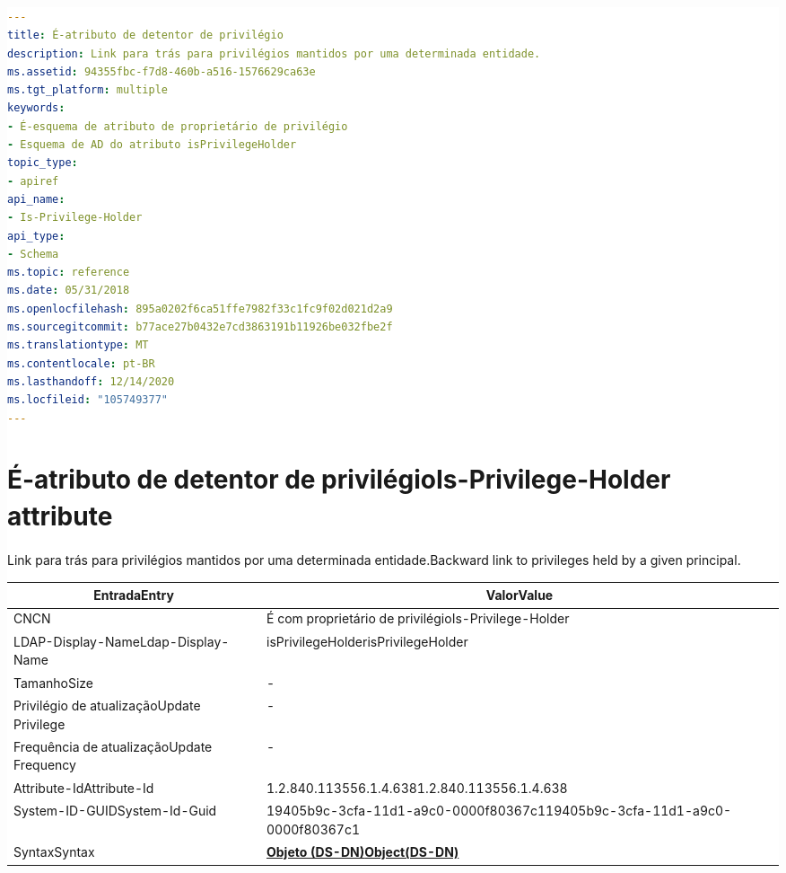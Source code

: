 ```yaml
---
title: É-atributo de detentor de privilégio
description: Link para trás para privilégios mantidos por uma determinada entidade.
ms.assetid: 94355fbc-f7d8-460b-a516-1576629ca63e
ms.tgt_platform: multiple
keywords:
- É-esquema de atributo de proprietário de privilégio
- Esquema de AD do atributo isPrivilegeHolder
topic_type:
- apiref
api_name:
- Is-Privilege-Holder
api_type:
- Schema
ms.topic: reference
ms.date: 05/31/2018
ms.openlocfilehash: 895a0202f6ca51ffe7982f33c1fc9f02d021d2a9
ms.sourcegitcommit: b77ace27b0432e7cd3863191b11926be032fbe2f
ms.translationtype: MT
ms.contentlocale: pt-BR
ms.lasthandoff: 12/14/2020
ms.locfileid: "105749377"
---
```

# <a name="is-privilege-holder-attribute"></a><span data-ttu-id="39c02-105">É-atributo de detentor de privilégio</span><span class="sxs-lookup"><span data-stu-id="39c02-105">Is-Privilege-Holder attribute</span></span>

<span data-ttu-id="39c02-106">Link para trás para privilégios mantidos por uma determinada entidade.</span><span class="sxs-lookup"><span data-stu-id="39c02-106">Backward link to privileges held by a given principal.</span></span>



| <span data-ttu-id="39c02-107">Entrada</span><span class="sxs-lookup"><span data-stu-id="39c02-107">Entry</span></span> | <span data-ttu-id="39c02-108">Valor</span><span class="sxs-lookup"><span data-stu-id="39c02-108">Value</span></span> |
|-------------------|-----------------------------------------|
| <span data-ttu-id="39c02-109">CN</span><span class="sxs-lookup"><span data-stu-id="39c02-109">CN</span></span>                | <span data-ttu-id="39c02-110">É com proprietário de privilégio</span><span class="sxs-lookup"><span data-stu-id="39c02-110">Is-Privilege-Holder</span></span>                     |
| <span data-ttu-id="39c02-111">LDAP-Display-Name</span><span class="sxs-lookup"><span data-stu-id="39c02-111">Ldap-Display-Name</span></span> | <span data-ttu-id="39c02-112">isPrivilegeHolder</span><span class="sxs-lookup"><span data-stu-id="39c02-112">isPrivilegeHolder</span></span>                       |
| <span data-ttu-id="39c02-113">Tamanho</span><span class="sxs-lookup"><span data-stu-id="39c02-113">Size</span></span>              | \-                                      |
| <span data-ttu-id="39c02-114">Privilégio de atualização</span><span class="sxs-lookup"><span data-stu-id="39c02-114">Update Privilege</span></span>  | \-                                      |
| <span data-ttu-id="39c02-115">Frequência de atualização</span><span class="sxs-lookup"><span data-stu-id="39c02-115">Update Frequency</span></span>  | \-                                      |
| <span data-ttu-id="39c02-116">Attribute-Id</span><span class="sxs-lookup"><span data-stu-id="39c02-116">Attribute-Id</span></span>      | <span data-ttu-id="39c02-117">1.2.840.113556.1.4.638</span><span class="sxs-lookup"><span data-stu-id="39c02-117">1.2.840.113556.1.4.638</span></span>                  |
| <span data-ttu-id="39c02-118">System-ID-GUID</span><span class="sxs-lookup"><span data-stu-id="39c02-118">System-Id-Guid</span></span>    | <span data-ttu-id="39c02-119">19405b9c-3cfa-11d1-a9c0-0000f80367c1</span><span class="sxs-lookup"><span data-stu-id="39c02-119">19405b9c-3cfa-11d1-a9c0-0000f80367c1</span></span>    |
| <span data-ttu-id="39c02-120">Syntax</span><span class="sxs-lookup"><span data-stu-id="39c02-120">Syntax</span></span>            | [<span data-ttu-id="39c02-121">**Objeto (DS-DN)**</span><span class="sxs-lookup"><span data-stu-id="39c02-121">**Object(DS-DN)**</span></span>](s-object-ds-dn.md) |
